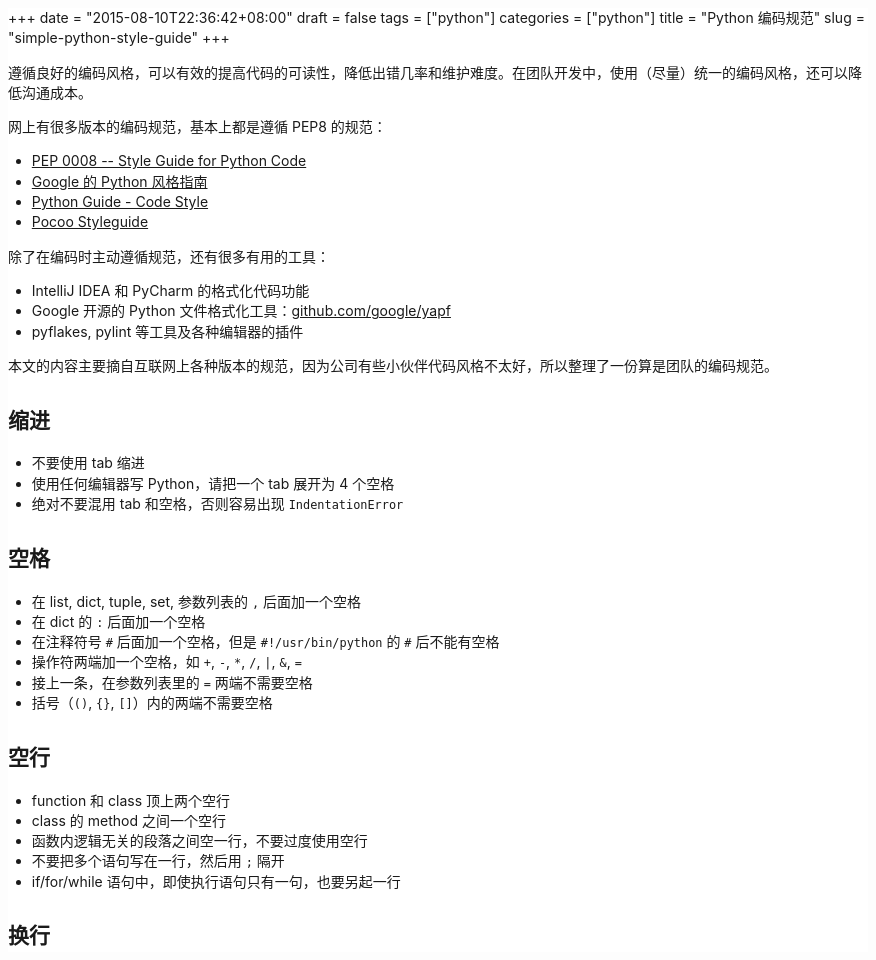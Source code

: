 +++
date = "2015-08-10T22:36:42+08:00"
draft = false
tags = ["python"]
categories = ["python"]
title = "Python 编码规范"
slug = "simple-python-style-guide"
+++

遵循良好的编码风格，可以有效的提高代码的可读性，降低出错几率和维护难度。在团队开发中，使用（尽量）统一的编码风格，还可以降低沟通成本。

网上有很多版本的编码规范，基本上都是遵循 PEP8 的规范：

- [PEP 0008 -- Style Guide for Python Code](https://www.python.org/dev/peps/pep-0008/)
- [Google 的 Python 风格指南](http://zh-google-styleguide.readthedocs.org/en/latest/google-python-styleguide/contents/)
- [Python Guide - Code Style](http://docs.python-guide.org/en/latest/writing/style/)
- [Pocoo Styleguide](http://flask.pocoo.org/docs/0.10/styleguide/)

除了在编码时主动遵循规范，还有很多有用的工具：

- IntelliJ IDEA 和 PyCharm 的格式化代码功能
- Google 开源的 Python 文件格式化工具：[github.com/google/yapf](https://github.com/google/yapf)
- pyflakes, pylint 等工具及各种编辑器的插件

本文的内容主要摘自互联网上各种版本的规范，因为公司有些小伙伴代码风格不太好，所以整理了一份算是团队的编码规范。

 

## 缩进

- 不要使用 tab 缩进
- 使用任何编辑器写 Python，请把一个 tab 展开为 4 个空格
- 绝对不要混用 tab 和空格，否则容易出现 `IndentationError`

## 空格

- 在 list, dict, tuple, set, 参数列表的 `,` 后面加一个空格
- 在 dict 的 `:` 后面加一个空格
- 在注释符号 `#` 后面加一个空格，但是 `#!/usr/bin/python` 的 `#` 后不能有空格
- 操作符两端加一个空格，如 `+`, `-`, `*`, `/`, `|`, `&`, `=`
- 接上一条，在参数列表里的 `=` 两端不需要空格
- 括号（`()`, `{}`, `[]`）内的两端不需要空格

## 空行

- function 和 class 顶上两个空行
- class 的 method 之间一个空行
- 函数内逻辑无关的段落之间空一行，不要过度使用空行
- 不要把多个语句写在一行，然后用 `;` 隔开
- if/for/while 语句中，即使执行语句只有一句，也要另起一行

## 换行
